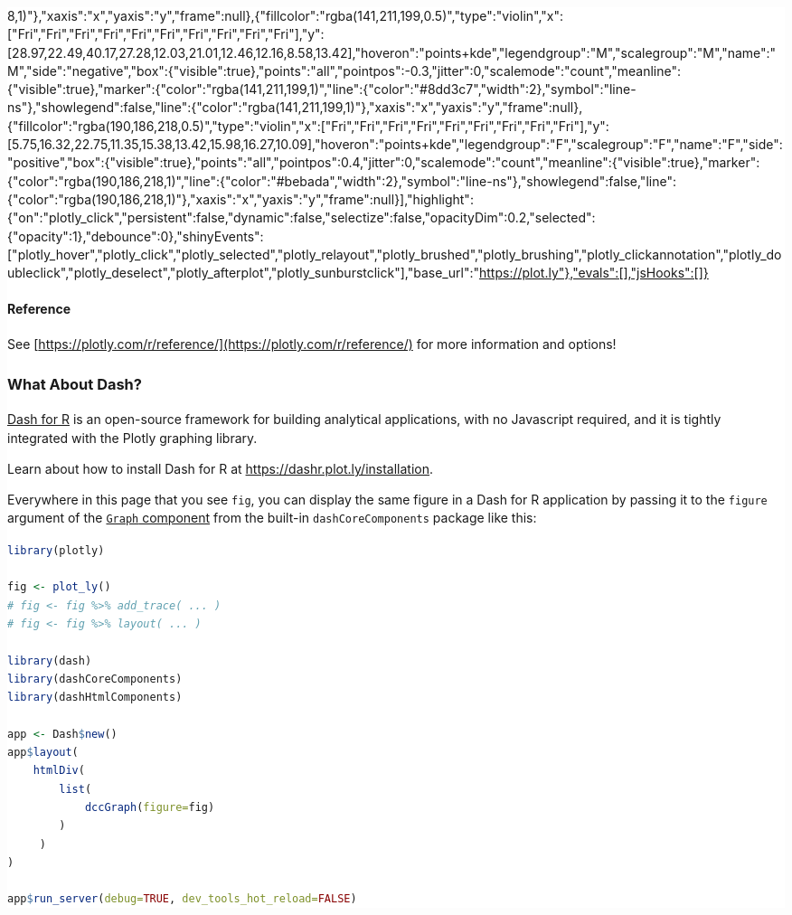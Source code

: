 8,1)"},"xaxis":"x","yaxis":"y","frame":null},{"fillcolor":"rgba(141,211,199,0.5)","type":"violin","x":["Fri","Fri","Fri","Fri","Fri","Fri","Fri","Fri","Fri","Fri"],"y":[28.97,22.49,40.17,27.28,12.03,21.01,12.46,12.16,8.58,13.42],"hoveron":"points+kde","legendgroup":"M","scalegroup":"M","name":"M","side":"negative","box":{"visible":true},"points":"all","pointpos":-0.3,"jitter":0,"scalemode":"count","meanline":{"visible":true},"marker":{"color":"rgba(141,211,199,1)","line":{"color":"#8dd3c7","width":2},"symbol":"line-ns"},"showlegend":false,"line":{"color":"rgba(141,211,199,1)"},"xaxis":"x","yaxis":"y","frame":null},{"fillcolor":"rgba(190,186,218,0.5)","type":"violin","x":["Fri","Fri","Fri","Fri","Fri","Fri","Fri","Fri","Fri"],"y":[5.75,16.32,22.75,11.35,15.38,13.42,15.98,16.27,10.09],"hoveron":"points+kde","legendgroup":"F","scalegroup":"F","name":"F","side":"positive","box":{"visible":true},"points":"all","pointpos":0.4,"jitter":0,"scalemode":"count","meanline":{"visible":true},"marker":{"color":"rgba(190,186,218,1)","line":{"color":"#bebada","width":2},"symbol":"line-ns"},"showlegend":false,"line":{"color":"rgba(190,186,218,1)"},"xaxis":"x","yaxis":"y","frame":null}],"highlight":{"on":"plotly_click","persistent":false,"dynamic":false,"selectize":false,"opacityDim":0.2,"selected":{"opacity":1},"debounce":0},"shinyEvents":["plotly_hover","plotly_click","plotly_selected","plotly_relayout","plotly_brushed","plotly_brushing","plotly_clickannotation","plotly_doubleclick","plotly_deselect","plotly_afterplot","plotly_sunburstclick"],"base_url":"https://plot.ly"},"evals":[],"jsHooks":[]}</script>

#### Reference

See [https://plotly.com/r/reference/](https://plotly.com/r/reference/) for more information and options!

### What About Dash?

[Dash for R](https://dashr.plot.ly/) is an open-source framework for building analytical applications, with no Javascript required, and it is tightly integrated with the Plotly graphing library. 

Learn about how to install Dash for R at https://dashr.plot.ly/installation.

Everywhere in this page that you see `fig`, you can display the same figure in a Dash for R application by passing it to the `figure` argument of the [`Graph` component](https://dashr.plot.ly/dash-core-components/graph) from the built-in `dashCoreComponents` package like this:


```r
library(plotly)

fig <- plot_ly() 
# fig <- fig %>% add_trace( ... )
# fig <- fig %>% layout( ... ) 

library(dash)
library(dashCoreComponents)
library(dashHtmlComponents)

app <- Dash$new()
app$layout(
    htmlDiv(
        list(
            dccGraph(figure=fig) 
        )
     )
)

app$run_server(debug=TRUE, dev_tools_hot_reload=FALSE)
```
